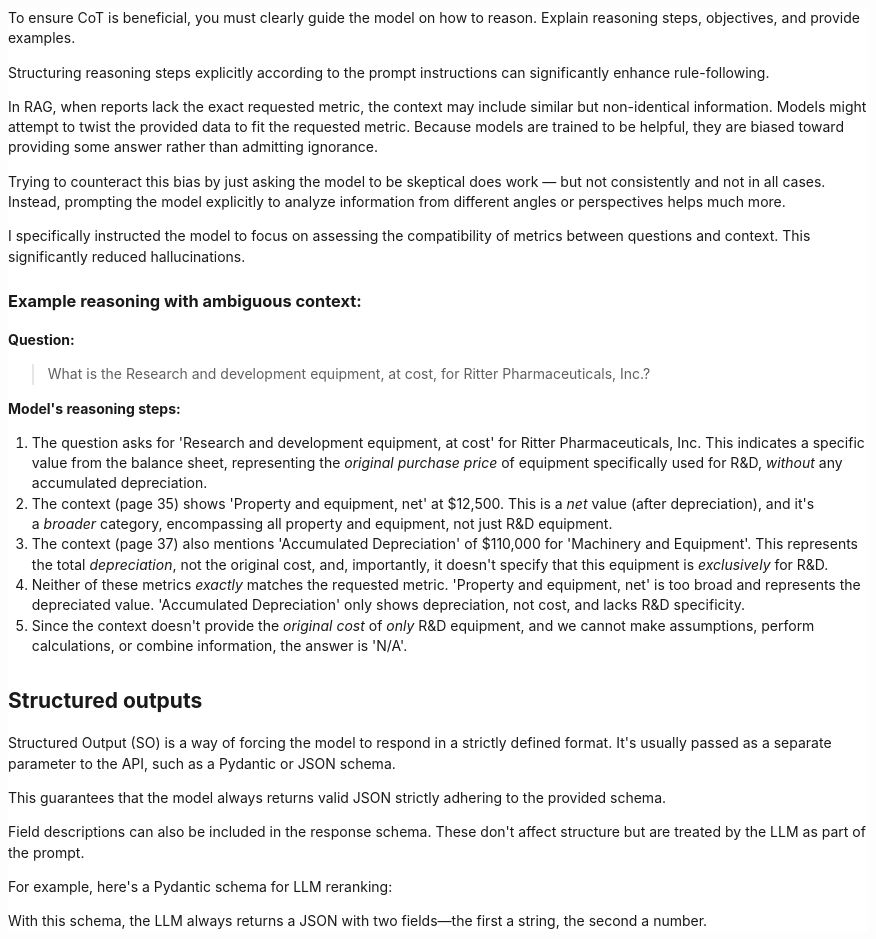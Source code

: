 To ensure CoT is beneficial, you must clearly guide the model on how to reason. Explain reasoning steps, objectives, and provide examples.

Structuring reasoning steps explicitly according to the prompt instructions can significantly enhance rule-following.

In RAG, when reports lack the exact requested metric, the context may include similar but non-identical information. Models might attempt to twist the provided data to fit the requested metric. Because models are trained to be helpful, they are biased toward providing some answer rather than admitting ignorance.

Trying to counteract this bias by just asking the model to be skeptical does work — but not consistently and not in all cases. Instead, prompting the model explicitly to analyze information from different angles or perspectives helps much more.

I specifically instructed the model to focus on assessing the compatibility of metrics between questions and context. This significantly reduced hallucinations.

### Example reasoning with ambiguous context:

**Question:**

> What is the Research and development equipment, at cost, for Ritter Pharmaceuticals, Inc.?

**Model's reasoning steps:**

1.  The question asks for 'Research and development equipment, at cost' for Ritter Pharmaceuticals, Inc. This indicates a specific value from the balance sheet, representing the _original purchase price_ of equipment specifically used for R&D, _without_ any accumulated depreciation.
2.  The context (page 35) shows 'Property and equipment, net' at $12,500. This is a _net_ value (after depreciation), and it's a _broader_ category, encompassing all property and equipment, not just R&D equipment.
3.  The context (page 37) also mentions 'Accumulated Depreciation' of $110,000 for 'Machinery and Equipment'. This represents the total _depreciation_, not the original cost, and, importantly, it doesn't specify that this equipment is _exclusively_ for R&D.
4.  Neither of these metrics _exactly_ matches the requested metric. 'Property and equipment, net' is too broad and represents the depreciated value. 'Accumulated Depreciation' only shows depreciation, not cost, and lacks R&D specificity.
5.  Since the context doesn't provide the _original cost_ of _only_ R&D equipment, and we cannot make assumptions, perform calculations, or combine information, the answer is 'N/A'.

## Structured outputs

Structured Output (SO) is a way of forcing the model to respond in a strictly defined format. It's usually passed as a separate parameter to the API, such as a Pydantic or JSON schema.

This guarantees that the model always returns valid JSON strictly adhering to the provided schema.

Field descriptions can also be included in the response schema. These don't affect structure but are treated by the LLM as part of the prompt.

For example, here's a Pydantic schema for LLM reranking:

With this schema, the LLM always returns a JSON with two fields—the first a string, the second a number.
